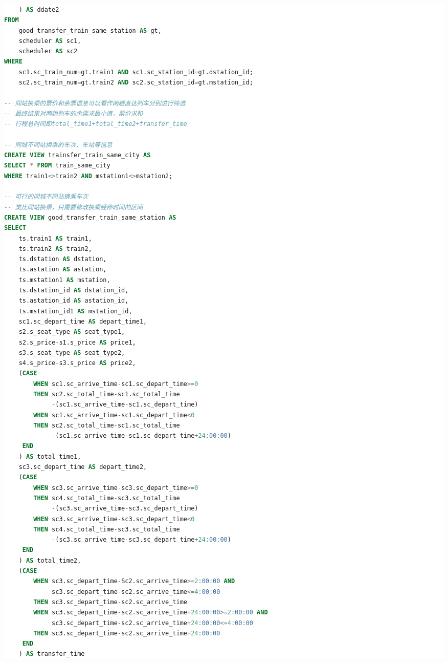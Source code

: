 ```sql
    ) AS ddate2
FROM 
	good_transfer_train_same_station AS gt,
	scheduler AS sc1,
	scheduler AS sc2
WHERE
	sc1.sc_train_num=gt.train1 AND sc1.sc_station_id=gt.dstation_id;
	sc2.sc_train_num=gt.train2 AND sc2.sc_station_id=gt.mstation_id;

-- 同站换乘的票价和余票信息可以看作两趟直达列车分别进行筛选
-- 最终结果对两趟列车的余票求最小值，票价求和
-- 行程总时间即total_time1+total_time2+transfer_time

-- 同城不同站换乘的车次、车站等信息
CREATE VIEW trainsfer_train_same_city AS
SELECT * FROM train_same_city
WHERE train1<>train2 AND mstation1<>mstation2;

-- 可行的同城不同站换乘车次
-- 类比同站换乘，只需要修改换乘经停时间的区间
CREATE VIEW good_transfer_train_same_station AS
SELECT 
	ts.train1 AS train1, 
	ts.train2 AS train2, 
	ts.dstation AS dstation, 
	ts.astation AS astation, 
	ts.mstation1 AS mstation, 
	ts.dstation_id AS dstation_id, 
	ts.astation_id AS astation_id, 
	ts.mstation_id1 AS mstation_id,
	sc1.sc_depart_time AS depart_time1,
	s2.s_seat_type AS seat_type1,
	s2.s_price-s1.s_price AS price1,
	s3.s_seat_type AS seat_type2,
	s4.s_price-s3.s_price AS price2,
	(CASE
    	WHEN sc1.sc_arrive_time-sc1.sc_depart_time>=0
     	THEN sc2.sc_total_time-sc1.sc_total_time
     		 -(sc1.sc_arrive_time-sc1.sc_depart_time)
     	WHEN sc1.sc_arrive_time-sc1.sc_depart_time<0
     	THEN sc2.sc_total_time-sc1.sc_total_time
     		 -(sc1.sc_arrive_time-sc1.sc_depart_time+24:00:00)
     END
    ) AS total_time1,
    sc3.sc_depart_time AS depart_time2,
    (CASE
    	WHEN sc3.sc_arrive_time-sc3.sc_depart_time>=0
     	THEN sc4.sc_total_time-sc3.sc_total_time
     		 -(sc3.sc_arrive_time-sc3.sc_depart_time)
     	WHEN sc3.sc_arrive_time-sc3.sc_depart_time<0
     	THEN sc4.sc_total_time-sc3.sc_total_time
     		 -(sc3.sc_arrive_time-sc3.sc_depart_time+24:00:00)
     END
    ) AS total_time2,
    (CASE
    	WHEN sc3.sc_depart_time-Sc2.sc_arrive_time>=2:00:00 AND
     		 sc3.sc_depart_time-sc2.sc_arrive_time<=4:00:00
     	THEN sc3.sc_depart_time-sc2.sc_arrive_time
     	WHEN sc3.sc_depart_time-sc2.sc_arrive_time+24:00:00>=2:00:00 AND
     		 sc3.sc_depart_time-sc2.sc_arrive_time+24:00:00<=4:00:00
     	THEN sc3.sc_depart_time-sc2.sc_arrive_time+24:00:00
     END
    ) AS transfer_time
```